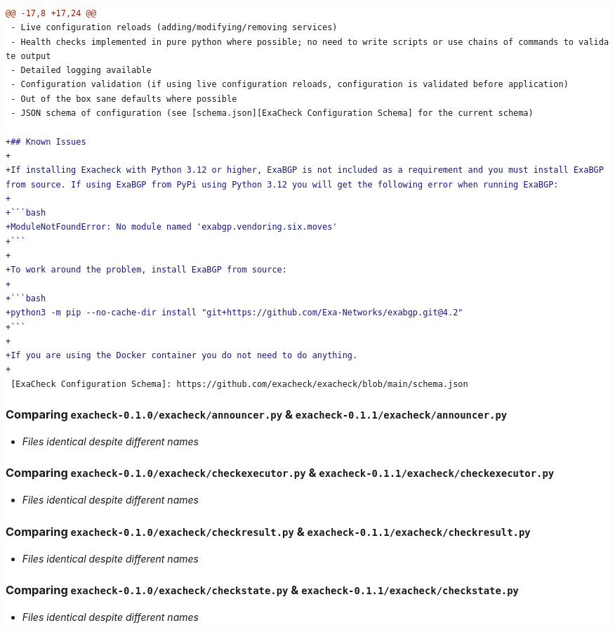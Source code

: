 ```diff
@@ -17,8 +17,24 @@
 - Live configuration reloads (adding/modifying/removing services)
 - Health checks implemented in pure python where possible; no need to write scripts or use chains of commands to validate output
 - Detailed logging available
 - Configuration validation (if using live configuration reloads, configuration is validated before application)
 - Out of the box sane defaults where possible
 - JSON schema of configuration (see [schema.json][ExaCheck Configuration Schema] for the current schema)
 
+## Known Issues
+
+If installing Exacheck with Python 3.12 or higher, ExaBGP is not included as a requirement and you must install ExaBGP from source. If using ExaBGP from PyPi using Python 3.12 you will get the following error when running ExaBGP:
+
+```bash
+ModuleNotFoundError: No module named 'exabgp.vendoring.six.moves'
+```
+
+To work around the problem, install ExaBGP from source:
+
+```bash
+python3 -m pip --no-cache-dir install "git+https://github.com/Exa-Networks/exabgp.git@4.2"
+```
+
+If you are using the Docker container you do not need to do anything.
+
 [ExaCheck Configuration Schema]: https://github.com/exacheck/exacheck/blob/main/schema.json
```

### Comparing `exacheck-0.1.0/exacheck/announcer.py` & `exacheck-0.1.1/exacheck/announcer.py`

 * *Files identical despite different names*

### Comparing `exacheck-0.1.0/exacheck/checkexecutor.py` & `exacheck-0.1.1/exacheck/checkexecutor.py`

 * *Files identical despite different names*

### Comparing `exacheck-0.1.0/exacheck/checkresult.py` & `exacheck-0.1.1/exacheck/checkresult.py`

 * *Files identical despite different names*

### Comparing `exacheck-0.1.0/exacheck/checkstate.py` & `exacheck-0.1.1/exacheck/checkstate.py`

 * *Files identical despite different names*
